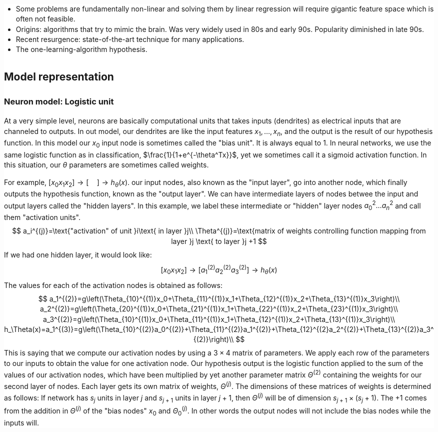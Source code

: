* Some problems are fundamentally non-linear and solving them by linear regression will require gigantic feature space which is often not feasible. 
* Origins: algorithms that try to mimic the brain. Was very widely used in 80s and early 90s. Popularity diminished in late 90s.
* Recent resurgence: state-of-the-art technique for many applications.
* The one-learning-algorithm hypothesis.



## Model representation

### Neuron model: Logistic unit

At a very simple level, neurons are basically computational units that takes inputs (dendrites) as electrical inputs that are channeled to outputs. In out model, our dendrites are like the input features $x_1,\dots, x_n$, and the output is the result of our hypothesis function. In this model our $x_0$ input node is sometimes called the "bias unit". It is always equal to 1. In neural networks, we use the same logistic function as in classification, $\frac{1}{1+e^{-\theta^Tx}}$, yet we sometimes call it a sigmoid activation function. In this situation, our $\theta$ parameters are sometimes called weights. 

For example, $[x_0x_1x_2]\rightarrow [\quad]\rightarrow h_\theta(x)$. our input nodes, also known as the "input layer", go into another node, which finally outputs the hypothesis function, known as the "output layer". We can have intermediate layers of nodes betwee the input and output layers called the "hidden layers". In this example, we label these intermediate or "hidden" layer nodes $a_ 0^2\dots a_n^2$ and call them "activation units".
$$
a_i^{(j)}=\text{"activation" of unit }i\text{ in layer }j\\
\Theta^{(j)}=\text{matrix of weights controlling function mapping from layer }j \text{ to layer }j +1
$$
If we had one hidden layer, it would look like:
$$
[x_0x_1x_2]\rightarrow [a_1^{(2)}a_2^{(2)}a_3^{(2)}]\rightarrow h_\theta(x)
$$
The values for each of the activation nodes is obtained as follows:
$$
a_1^{(2)}=g\left(\Theta_{10}^{(1)}x_0+\Theta_{11}^{(1)}x_1+\Theta_{12}^{(1)}x_2+\Theta_{13}^{(1)}x_3\right)\\
a_2^{(2)}=g\left(\Theta_{20}^{(1)}x_0+\Theta_{21}^{(1)}x_1+\Theta_{22}^{(1)}x_2+\Theta_{23}^{(1)}x_3\right)\\
a_3^{(2)}=g\left(\Theta_{10}^{(1)}x_0+\Theta_{11}^{(1)}x_1+\Theta_{12}^{(1)}x_2+\Theta_{13}^{(1)}x_3\right)\\
h_\Theta(x)=a_1^{(3)}=g\left(\Theta_{10}^{(2)}a_0^{(2)}+\Theta_{11}^{(2)}a_1^{(2)}+\Theta_{12}^{(2}a_2^{(2)}+\Theta_{13}^{(2)}a_3^{(2)}\right)\\
$$
This is saying that we compute our activation nodes by using a $3\times 4$ matrix of parameters. We apply each row of the parameters to our inputs to obtain the value for one activation node. Our hypothesis output is the logistic function applied to the sum of the values of our activation nodes, which have been multiplied by yet another parameter matrix $\Theta^{(2)}$ containing the weights for our second layer of nodes. Each layer gets its own matrix of weights, $\Theta^{(j)}$. The dimensions of these matrices of weights is determined as follows: If network has $s_j$ units in layer $j$ and $s_{j+1}$ units in layer $j+1$, then $\Theta^{(j)}$ will be of dimension $s_{j+1}\times (s_j +1)$. The $+1$ comes from the addition in $\Theta^{(j)}$ of the "bias nodes" $x_0$ and $\Theta_0^{(j)}$. In other words the output nodes will not include the bias nodes while the inputs will. 
